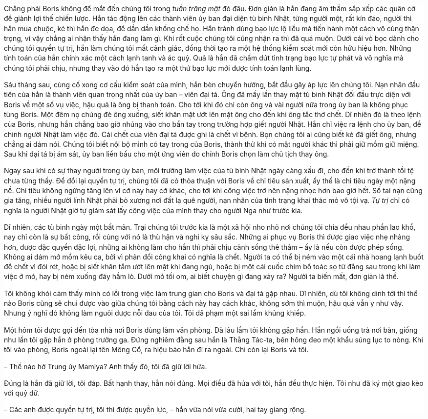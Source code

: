 Chẳng phải Boris không để mắt đến chúng tôi trong _tuần trăng mật_ đó đâu. Đơn giản là hắn đang âm thầm sắp xếp các quân cờ để giành lợi thế chiến lược. Hắn tác động lên các thành viên ủy ban đại diện tù binh Nhật, từng người một, rất kín đáo, người thì hắn mua chuộc, kẻ thì hắn đe dọa, để dần dần khống chế họ. Hắn tránh dùng bạo lực lộ liễu mà tiến hành một cách vô cùng thận trọng, vì vậy chẳng ai nhận thấy hắn đang làm gì. Khi rốt cuộc chúng tôi cũng nhận ra thì đã quá muộn. Dưới cái vỏ bọc dành cho chúng tôi quyền tự trị, hắn làm chúng tôi mất cảnh giác, đồng thời tạo ra một hệ thống kiểm soát mới còn hữu hiệu hơn. Những tính toán của hắn chính xác một cách lạnh tanh và ác quỷ. Quả là hắn đã chấm dứt tình trạng bạo lực tự phát và vô nghĩa mà chúng tôi phải chịu, nhưng thay vào đó hắn tạo ra một thứ bạo lực mới được tính toán lạnh lùng.

Sáu tháng sau, củng cố xong cơ cấu kiểm soát của mình, hắn bèn chuyển hướng, bắt đầu gây áp lực lên chúng tôi. Nạn nhân đầu tiên của hắn là thành viên quan trọng nhất của ủy ban – viên đại tá. Ông đã mấy lần thay mặt tù binh Nhật đối đầu trực diện với Boris về một số vụ việc, hậu quả là ông bị thanh toán. Cho tới khi đó chỉ còn ông và vài người nữa trong ủy ban là không phục tùng Boris. Một đêm nọ chúng đè ông xuống, siết khăn mặt ướt lên mặt ông cho đến khi ông tắc thở chết. Dĩ nhiên đó là theo lệnh của Boris, nhưng hắn chẳng bao giờ nhúng vào cho bẩn tay trong trường hợp giết người Nhật. Hắn chỉ việc ra lệnh cho ủy ban, để chính người Nhật làm việc đó. Cái chết của viên đại tá được ghi là chết vì bệnh. Bọn chúng tôi ai cũng biết kẻ đã giết ông, nhưng chẳng ai dám nói. Chúng tôi biết nội bộ mình có tay trong của Boris, thành thử khi có mặt người khác thì phải giữ mồm giữ miệng. Sau khi đại tá bị ám sát, ủy ban liền bầu cho một ứng viên do chính Boris chọn làm chủ tịch thay ông.

Ngay sau khi có sự thay người trong ủy ban, môi trường làm việc của tù binh Nhật ngày càng xấu đi, cho đến khi trở thành tồi tệ chưa từng thấy. Để đổi lại quyền tự trị, chúng tôi đã có thỏa thuận với Boris về chỉ tiêu sản xuất, ấy thế là chỉ tiêu ngày một nặng nề. Chỉ tiêu không ngừng tăng lên vì cớ này hay cớ khác, cho tới khi công việc trở nên nặng nhọc hơn bao giờ hết. Số tai nạn cũng gia tăng, nhiều người lính Nhật phải bỏ xương nơi đất lạ quê người, nạn nhân của tình trạng khai thác mỏ vô tội vạ. _Tự trị_ chỉ có nghĩa là người Nhật giờ tự giám sát lấy công việc của mình thay cho người Nga như trước kia.

Dĩ nhiên, các tù binh ngày một bất mãn. Trại chúng tôi trước kia là một xã hội nho nhỏ nơi chúng tôi chia đều nhau phần lao khổ, nay chỉ còn là sự bất công, rồi cùng với nó là thù hận và nghi kỵ sâu sắc. Những ai phục vụ Boris thì được giao việc nhẹ nhàng hơn, được đặc quyền đặc lợi, những ai không làm cho hắn thì phải chịu cảnh sống thê thảm – ấy là nếu còn được phép sống. Không ai dám mở mồm kêu ca, bởi vì phản đối công khai có nghĩa là chết. Người ta có thể bị ném vào một cái nhà hoang lạnh buốt để chết vì đói rét, hoặc bị siết khăn tắm ướt lên mặt khi đang ngủ, hoặc bị một cái cuốc chim bổ toác sọ từ đằng sau trong khi làm việc ở mỏ, hay bị ném xuống đáy hầm lò. Dưới mỏ tối om, ai biết chuyện gì đang xảy ra? Người ta biến mất, đơn giản là thế.

Tôi không khỏi cảm thấy mình có lỗi trong việc làm trung gian cho Boris và đại tá gặp nhau. Dĩ nhiên, dù tôi không dính tới thì thể nào Boris cũng sẽ chui được vào giữa chúng tôi bằng cách này hay cách khác, không sớm thì muộn, hậu quả vẫn y như vậy. Nhưng ý nghĩ đó không làm nguôi được nỗi đau của tôi. Tôi đã phạm một sai lầm khủng khiếp.

Một hôm tôi được gọi đến tòa nhà nơi Boris dùng làm văn phòng. Đã lâu lắm tôi không gặp hắn. Hắn ngồi uống trà nơi bàn, giống như lần tôi gặp hắn ở phòng trưởng ga. Đứng nghiêm đằng sau hắn là Thằng Tác-ta, bên hông đeo một khẩu súng lục to nòng. Khi tôi vào phòng, Boris ngoái lại tên Mông Cổ, ra hiệu bảo hắn đi ra ngoài. Chỉ còn lại Boris và tôi.

– Thế nào hở Trung úy Mamiya? Anh thấy đó, tôi đã giữ lời hứa.

Đúng là hắn đã giữ lời, tôi đáp. Bất hạnh thay, hắn nói đúng. Mọi điều đã hứa với tôi, hắn đều thực hiện. Tôi như đã ký một giao kèo với quỷ dữ.

– Các anh được quyền tự trị, tôi thì được quyền lực, – hắn vừa nói vừa cười, hai tay giang rộng.
